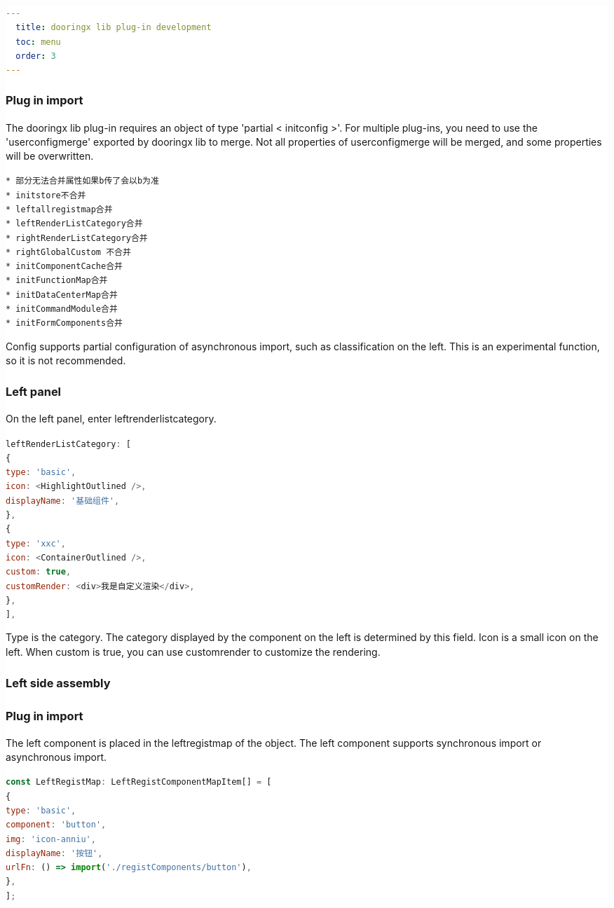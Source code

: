 ```yaml
---
  title: dooringx lib plug-in development
  toc: menu
  order: 3
---
```

### Plug in import
The dooringx lib plug-in requires an object of type 'partial < initconfig >'.
For multiple plug-ins, you need to use the 'userconfigmerge' exported by dooringx lib to merge.
Not all properties of userconfigmerge will be merged, and some properties will be overwritten.
```
* 部分无法合并属性如果b传了会以b为准
* initstore不合并
* leftallregistmap合并
* leftRenderListCategory合并
* rightRenderListCategory合并
* rightGlobalCustom 不合并
* initComponentCache合并
* initFunctionMap合并
* initDataCenterMap合并
* initCommandModule合并
* initFormComponents合并
```
Config supports partial configuration of asynchronous import, such as classification on the left. This is an experimental function, so it is not recommended.
### Left panel
On the left panel, enter leftrenderlistcategory.
```js
leftRenderListCategory: [
{
type: 'basic',
icon: <HighlightOutlined />,
displayName: '基础组件',
},
{
type: 'xxc',
icon: <ContainerOutlined />,
custom: true,
customRender: <div>我是自定义渲染</div>,
},
],
```
Type is the category. The category displayed by the component on the left is determined by this field.
Icon is a small icon on the left.
When custom is true, you can use customrender to customize the rendering.
### Left side assembly
### Plug in import
The left component is placed in the leftregistmap of the object.
The left component supports synchronous import or asynchronous import.
```js
const LeftRegistMap: LeftRegistComponentMapItem[] = [
{
type: 'basic',
component: 'button',
img: 'icon-anniu',
displayName: '按钮',
urlFn: () => import('./registComponents/button'),
},
];
```